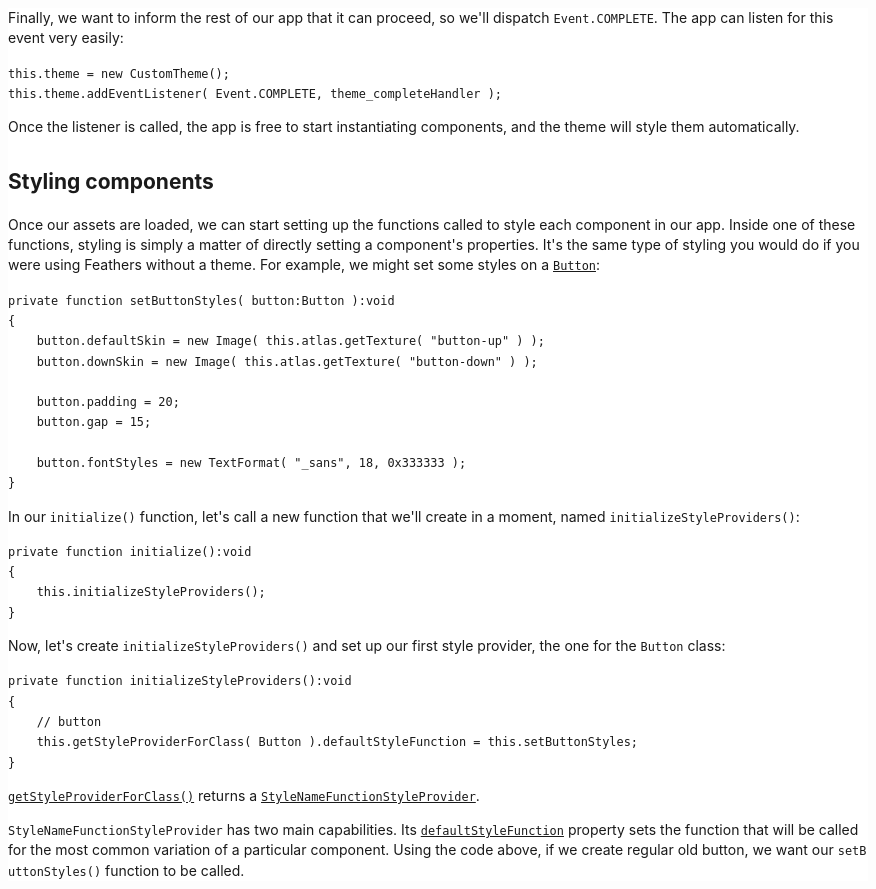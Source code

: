 Finally, we want to inform the rest of our app that it can proceed, so we'll dispatch `Event.COMPLETE`. The app can listen for this event very easily:

``` code
this.theme = new CustomTheme();
this.theme.addEventListener( Event.COMPLETE, theme_completeHandler );
```

Once the listener is called, the app is free to start instantiating components, and the theme will style them automatically.

## Styling components

Once our assets are loaded, we can start setting up the functions called to style each component in our app. Inside one of these functions, styling is simply a matter of directly setting a component's properties. It's the same type of styling you would do if you were using Feathers without a theme. For example, we might set some styles on a [`Button`](button.html):

``` code
private function setButtonStyles( button:Button ):void
{
	button.defaultSkin = new Image( this.atlas.getTexture( "button-up" ) );
	button.downSkin = new Image( this.atlas.getTexture( "button-down" ) );

	button.padding = 20;
	button.gap = 15;

	button.fontStyles = new TextFormat( "_sans", 18, 0x333333 );
}
```

In our `initialize()` function, let's call a new function that we'll create in a moment, named `initializeStyleProviders()`:

``` code
private function initialize():void
{
	this.initializeStyleProviders();
}
```

Now, let's create `initializeStyleProviders()` and set up our first style provider, the one for the `Button` class:

``` code
private function initializeStyleProviders():void
{
	// button
	this.getStyleProviderForClass( Button ).defaultStyleFunction = this.setButtonStyles;
}
```

[`getStyleProviderForClass()`](../api-reference/feathers/themes/StyleNameFunctionTheme.html#getStyleProviderForClass()) returns a [`StyleNameFunctionStyleProvider`](../api-reference/feathers/skins/StyleNameFunctionStyleProvider.html).

`StyleNameFunctionStyleProvider` has two main capabilities. Its [`defaultStyleFunction`](../api-reference/feathers/skins/StyleNameFunctionStyleProvider.html#defaultStyleFunction) property sets the function that will be called for the most common variation of a particular component. Using the code above, if we create regular old button, we want our `setButtonStyles()` function to be called.
